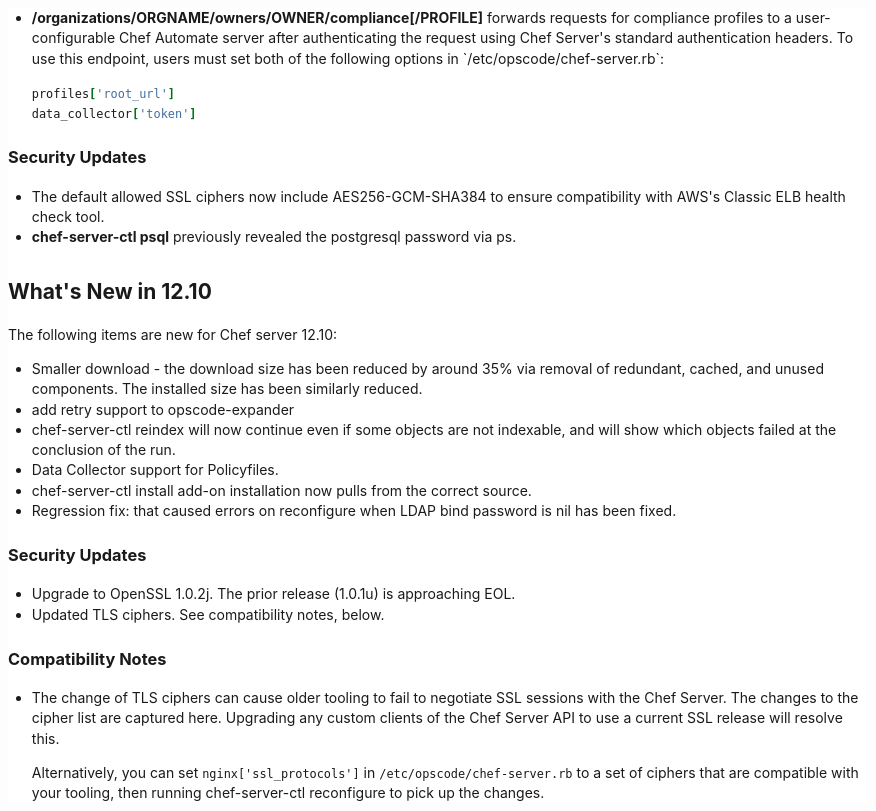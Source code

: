 -   **/organizations/ORGNAME/owners/OWNER/compliance\[/PROFILE\]**
    forwards requests for compliance profiles to a user-configurable
    Chef Automate server after authenticating the request using Chef
    Server's standard authentication headers. To use this endpoint,
    users must set both of the following options in
    \`/etc/opscode/chef-server.rb\`:

    ```ruby
    profiles['root_url']
    data_collector['token']
    ```

### Security Updates

-   The default allowed SSL ciphers now include AES256-GCM-SHA384 to
    ensure compatibility with AWS's Classic ELB health check tool.
-   **chef-server-ctl psql** previously revealed the postgresql password
    via <span class="title-ref">ps</span>.

## What's New in 12.10

The following items are new for Chef server 12.10:

-   Smaller download - the download size has been reduced by around 35%
    via removal of redundant, cached, and unused components. The
    installed size has been similarly reduced.
-   add retry support to opscode-expander
-   chef-server-ctl reindex will now continue even if some objects are
    not indexable, and will show which objects failed at the conclusion
    of the run.
-   Data Collector support for Policyfiles.
-   chef-server-ctl install add-on installation now pulls from the
    correct source.
-   Regression fix: that caused errors on reconfigure when LDAP bind
    password is nil has been fixed.

### Security Updates

-   Upgrade to OpenSSL 1.0.2j. The prior release (1.0.1u) is approaching
    EOL.
-   Updated TLS ciphers. See compatibility notes, below.

### Compatibility Notes

-   The change of TLS ciphers can cause older tooling to fail to
    negotiate SSL sessions with the Chef Server. The changes to the
    cipher list are captured here. Upgrading any custom clients of the
    Chef Server API to use a current SSL release will resolve this.

    Alternatively, you can set `nginx['ssl_protocols']` in
    `/etc/opscode/chef-server.rb` to a set of ciphers that are
    compatible with your tooling, then running chef-server-ctl
    reconfigure to pick up the changes.
